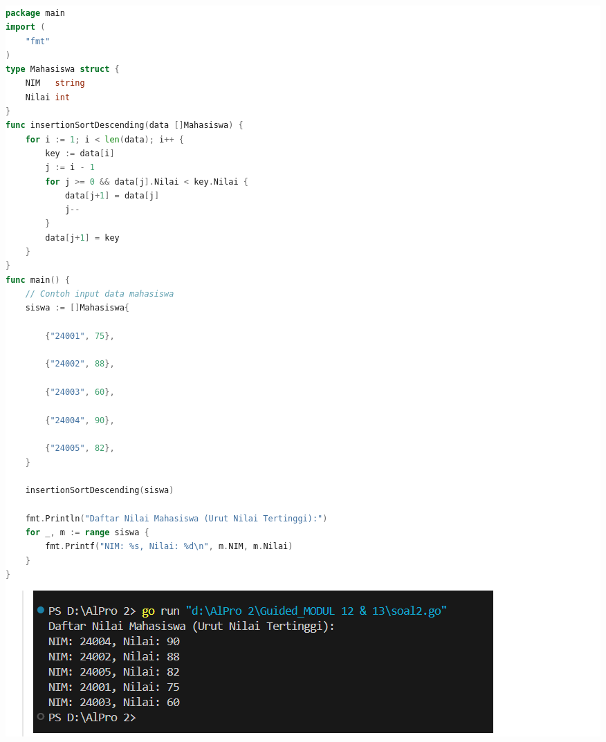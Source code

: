 ```go
package main
import (
    "fmt"
)
type Mahasiswa struct {
    NIM   string
    Nilai int
}
func insertionSortDescending(data []Mahasiswa) {
    for i := 1; i < len(data); i++ {
        key := data[i]
        j := i - 1
        for j >= 0 && data[j].Nilai < key.Nilai {
            data[j+1] = data[j]
            j--
        }
        data[j+1] = key
    }
}
func main() {
    // Contoh input data mahasiswa
    siswa := []Mahasiswa{

        {"24001", 75},

        {"24002", 88},

        {"24003", 60},

        {"24004", 90},

        {"24005", 82},
    }

    insertionSortDescending(siswa)

    fmt.Println("Daftar Nilai Mahasiswa (Urut Nilai Tertinggi):")
    for _, m := range siswa {
        fmt.Printf("NIM: %s, Nilai: %d\n", m.NIM, m.Nilai)
    }
}
```
> ![Screenshot bagian x](guidedm1213_2.png)
